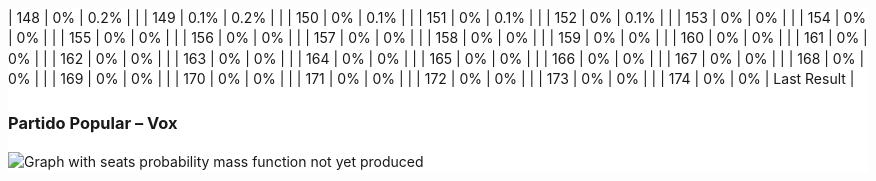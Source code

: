 | 148 | 0% | 0.2% |  |
| 149 | 0.1% | 0.2% |  |
| 150 | 0% | 0.1% |  |
| 151 | 0% | 0.1% |  |
| 152 | 0% | 0.1% |  |
| 153 | 0% | 0% |  |
| 154 | 0% | 0% |  |
| 155 | 0% | 0% |  |
| 156 | 0% | 0% |  |
| 157 | 0% | 0% |  |
| 158 | 0% | 0% |  |
| 159 | 0% | 0% |  |
| 160 | 0% | 0% |  |
| 161 | 0% | 0% |  |
| 162 | 0% | 0% |  |
| 163 | 0% | 0% |  |
| 164 | 0% | 0% |  |
| 165 | 0% | 0% |  |
| 166 | 0% | 0% |  |
| 167 | 0% | 0% |  |
| 168 | 0% | 0% |  |
| 169 | 0% | 0% |  |
| 170 | 0% | 0% |  |
| 171 | 0% | 0% |  |
| 172 | 0% | 0% |  |
| 173 | 0% | 0% |  |
| 174 | 0% | 0% | Last Result |

### Partido Popular – Vox

![Graph with seats probability mass function not yet produced](2019-03-20-Sondaxe-coalitions-seats-pmf-pp–vox.png "Seats Probability Mass Function")
